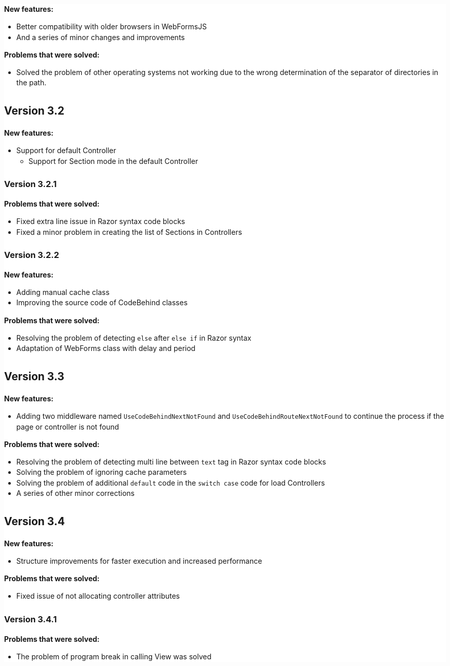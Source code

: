 **New features:**
- Better compatibility with older browsers in WebFormsJS
- And a series of minor changes and improvements

**Problems that were solved:**
- Solved the problem of other operating systems not working due to the wrong determination of the separator of directories in the path.

## Version 3.2

**New features:**
- Support for default Controller
  - Support for Section mode in the default Controller

### Version 3.2.1

**Problems that were solved:**
- Fixed extra line issue in Razor syntax code blocks
- Fixed a minor problem in creating the list of Sections in Controllers

### Version 3.2.2

**New features:**
- Adding manual cache class
- Improving the source code of CodeBehind classes

**Problems that were solved:**
- Resolving the problem of detecting `else` after `else if` in Razor syntax
- Adaptation of WebForms class with delay and period

## Version 3.3

**New features:**
- Adding two middleware named `UseCodeBehindNextNotFound` and `UseCodeBehindRouteNextNotFound` to continue the process if the page or controller is not found

**Problems that were solved:**
- Resolving the problem of detecting multi line between `text` tag in Razor syntax code blocks
- Solving the problem of ignoring cache parameters
- Solving the problem of additional `default` code in the `switch case` code for load Controllers
- A series of other minor corrections

## Version 3.4

**New features:**
- Structure improvements for faster execution and increased performance

**Problems that were solved:**
- Fixed issue of not allocating controller attributes

### Version 3.4.1

**Problems that were solved:**
- The problem of program break in calling View was solved
